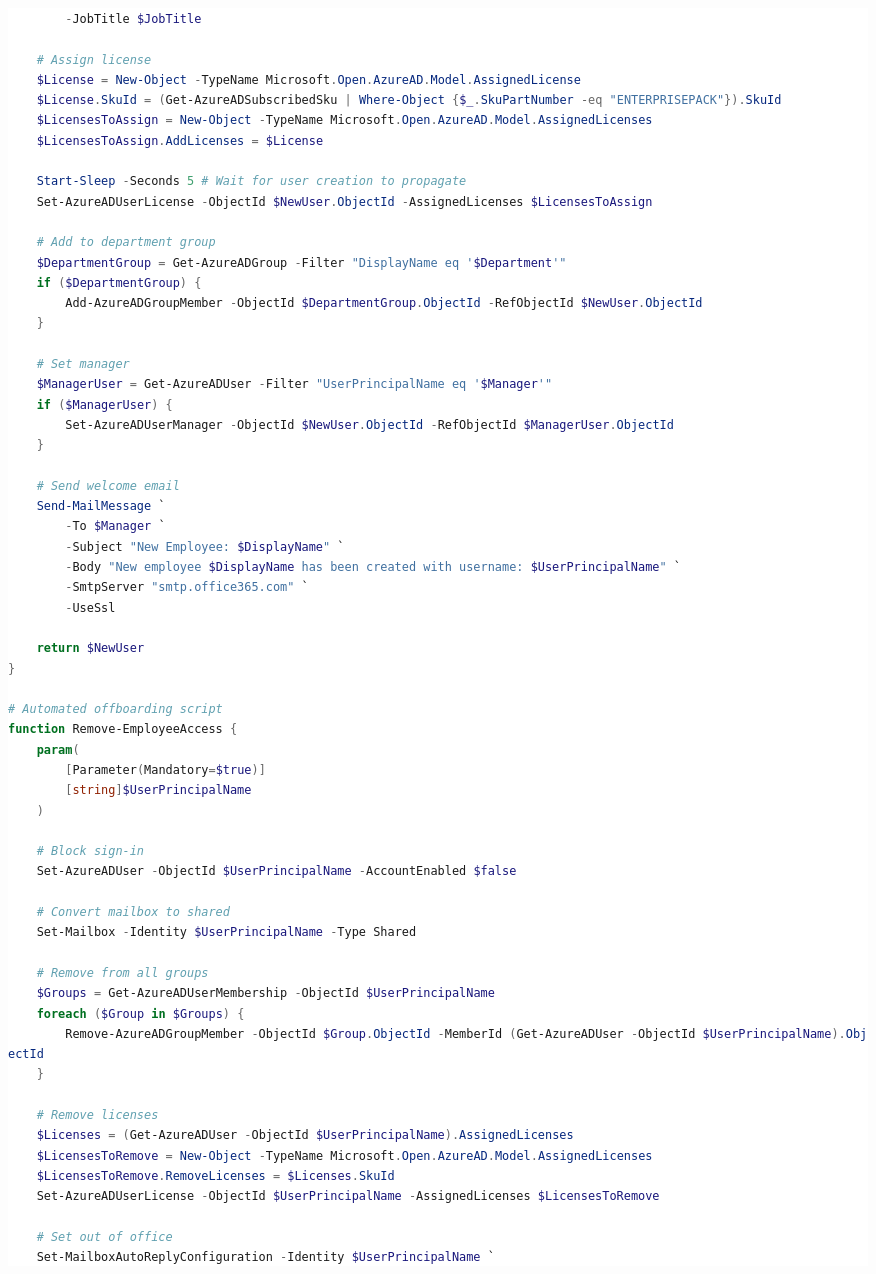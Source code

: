 ```powershell
        -JobTitle $JobTitle
    
    # Assign license
    $License = New-Object -TypeName Microsoft.Open.AzureAD.Model.AssignedLicense
    $License.SkuId = (Get-AzureADSubscribedSku | Where-Object {$_.SkuPartNumber -eq "ENTERPRISEPACK"}).SkuId
    $LicensesToAssign = New-Object -TypeName Microsoft.Open.AzureAD.Model.AssignedLicenses
    $LicensesToAssign.AddLicenses = $License
    
    Start-Sleep -Seconds 5 # Wait for user creation to propagate
    Set-AzureADUserLicense -ObjectId $NewUser.ObjectId -AssignedLicenses $LicensesToAssign
    
    # Add to department group
    $DepartmentGroup = Get-AzureADGroup -Filter "DisplayName eq '$Department'"
    if ($DepartmentGroup) {
        Add-AzureADGroupMember -ObjectId $DepartmentGroup.ObjectId -RefObjectId $NewUser.ObjectId
    }
    
    # Set manager
    $ManagerUser = Get-AzureADUser -Filter "UserPrincipalName eq '$Manager'"
    if ($ManagerUser) {
        Set-AzureADUserManager -ObjectId $NewUser.ObjectId -RefObjectId $ManagerUser.ObjectId
    }
    
    # Send welcome email
    Send-MailMessage `
        -To $Manager `
        -Subject "New Employee: $DisplayName" `
        -Body "New employee $DisplayName has been created with username: $UserPrincipalName" `
        -SmtpServer "smtp.office365.com" `
        -UseSsl
    
    return $NewUser
}

# Automated offboarding script
function Remove-EmployeeAccess {
    param(
        [Parameter(Mandatory=$true)]
        [string]$UserPrincipalName
    )
    
    # Block sign-in
    Set-AzureADUser -ObjectId $UserPrincipalName -AccountEnabled $false
    
    # Convert mailbox to shared
    Set-Mailbox -Identity $UserPrincipalName -Type Shared
    
    # Remove from all groups
    $Groups = Get-AzureADUserMembership -ObjectId $UserPrincipalName
    foreach ($Group in $Groups) {
        Remove-AzureADGroupMember -ObjectId $Group.ObjectId -MemberId (Get-AzureADUser -ObjectId $UserPrincipalName).ObjectId
    }
    
    # Remove licenses
    $Licenses = (Get-AzureADUser -ObjectId $UserPrincipalName).AssignedLicenses
    $LicensesToRemove = New-Object -TypeName Microsoft.Open.AzureAD.Model.AssignedLicenses
    $LicensesToRemove.RemoveLicenses = $Licenses.SkuId
    Set-AzureADUserLicense -ObjectId $UserPrincipalName -AssignedLicenses $LicensesToRemove
    
    # Set out of office
    Set-MailboxAutoReplyConfiguration -Identity $UserPrincipalName `
```